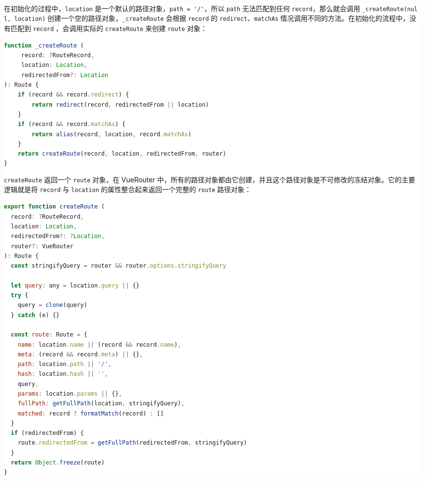在初始化的过程中，`location` 是一个默认的路径对象，`path = '/'`，所以 `path` 无法匹配到任何 `record`，那么就会调用 `_createRoute(null, location)` 创建一个空的路径对象，`_createRoute` 会根据 `record` 的 `redirect`、`matchAs` 情况调用不同的方法。在初始化的流程中，没有匹配到 `record` ，会调用实际的 `createRoute` 来创建 `route` 对象：

```js
function _createRoute (
	 record: ?RouteRecord,
     location: Location,
     redirectedFrom?: Location
): Route {
    if (record && record.redirect) {
        return redirect(record, redirectedFrom || location)
    }
    if (record && record.matchAs) {
        return alias(record, location, record.matchAs)
    }
    return createRoute(record, location, redirectedFrom, router)
}
```

`createRoute` 返回一个 `route` 对象，在 VueRouter 中，所有的路径对象都由它创建，并且这个路径对象是不可修改的冻结对象。它的主要逻辑就是将 `record` 与 `location` 的属性整合起来返回一个完整的 `route` 路径对象：

```js
export function createRoute (
  record: ?RouteRecord,
  location: Location,
  redirectedFrom?: ?Location,
  router?: VueRouter
): Route {
  const stringifyQuery = router && router.options.stringifyQuery

  let query: any = location.query || {}
  try {
    query = clone(query)
  } catch (e) {}

  const route: Route = {
    name: location.name || (record && record.name),
    meta: (record && record.meta) || {},
    path: location.path || '/',
    hash: location.hash || '',
    query,
    params: location.params || {},
    fullPath: getFullPath(location, stringifyQuery),
    matched: record ? formatMatch(record) : []
  }
  if (redirectedFrom) {
    route.redirectedFrom = getFullPath(redirectedFrom, stringifyQuery)
  }
  return Object.freeze(route)
}
```
